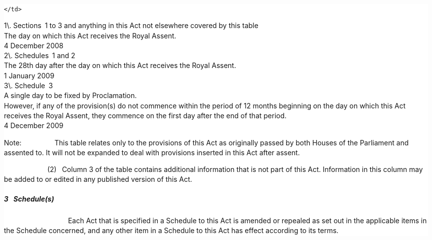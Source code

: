     </td>
  </tr>
</thead>
<tr>
  <td>
    <div>1\. Sections 1 to 3 and anything in this Act not elsewhere covered by this
      table</div>
  </td>
  <td>
    <div>The day on which this Act receives the Royal Assent.</div>
  </td>
  <td>
    <div>4 December 2008</div>
  </td>
</tr>
<tr>
  <td>
    <div>2\. Schedules 1 and 2</div>
  </td>
  <td>
    <div>The 28th day after the day on which this Act receives the Royal Assent.</div>
  </td>
  <td>
    <div>1 January 2009</div>
  </td>
</tr>
<tr>
  <td>
    <div>3\. Schedule 3</div>
  </td>
  <td>
    <div>A single day to be fixed by Proclamation.</div>
    <div>However, if any of the provision(s) do not commence within the period
      of 12 months beginning on the day on which this Act receives the Royal
      Assent, they commence on the first day after the end of that period.</div>
  </td>
  <td>
    <div>4 December 2009</div>
  </td>
</tr></table>

Note:          This table relates only to the provisions of this Act as originally passed by both Houses of the Parliament and assented to. It will not be expanded to deal with provisions inserted in this Act after assent.

             (2)  Column 3 of the table contains additional information that is not part of this Act. Information in this column may be added to or edited in any published version of this Act.

##### <a id="3"></a>3  Schedule(s)

                   Each Act that is specified in a Schedule to this Act is amended or repealed as set out in the applicable items in the Schedule concerned, and any other item in a Schedule to this Act has effect according to its terms.
